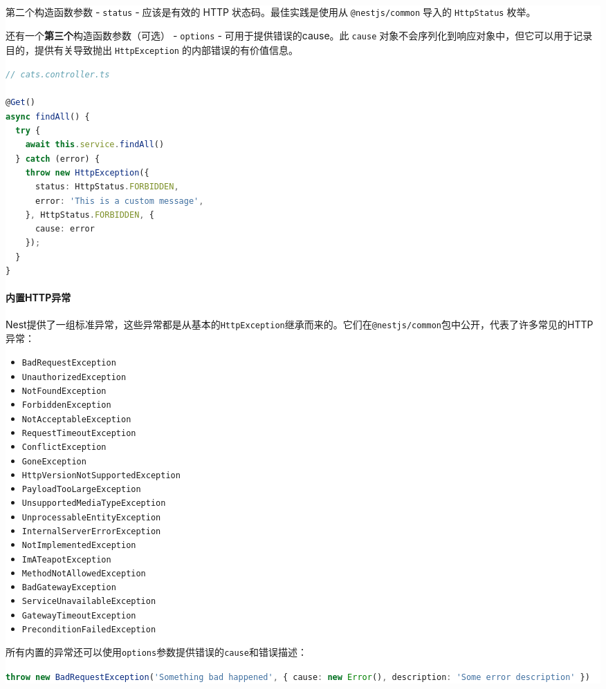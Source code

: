 第二个构造函数参数 - `status` - 应该是有效的 HTTP 状态码。最佳实践是使用从 `@nestjs/common` 导入的 `HttpStatus` 枚举。

还有一个**第三个**构造函数参数（可选） - `options` - 可用于提供错误的cause。此 `cause` 对象不会序列化到响应对象中，但它可以用于记录目的，提供有关导致抛出 `HttpException` 的内部错误的有价值信息。

```typescript
// cats.controller.ts

@Get()
async findAll() {
  try {
    await this.service.findAll()
  } catch (error) {
    throw new HttpException({
      status: HttpStatus.FORBIDDEN,
      error: 'This is a custom message',
    }, HttpStatus.FORBIDDEN, {
      cause: error
    });
  }
}
```



#### 内置HTTP异常

Nest提供了一组标准异常，这些异常都是从基本的`HttpException`继承而来的。它们在`@nestjs/common`包中公开，代表了许多常见的HTTP异常：

- `BadRequestException`
- `UnauthorizedException`
- `NotFoundException`
- `ForbiddenException`
- `NotAcceptableException`
- `RequestTimeoutException`
- `ConflictException`
- `GoneException`
- `HttpVersionNotSupportedException`
- `PayloadTooLargeException`
- `UnsupportedMediaTypeException`
- `UnprocessableEntityException`
- `InternalServerErrorException`
- `NotImplementedException`
- `ImATeapotException`
- `MethodNotAllowedException`
- `BadGatewayException`
- `ServiceUnavailableException`
- `GatewayTimeoutException`
- `PreconditionFailedException`

所有内置的异常还可以使用`options`参数提供错误的`cause`和错误描述：

```typescript
throw new BadRequestException('Something bad happened', { cause: new Error(), description: 'Some error description' })
```
